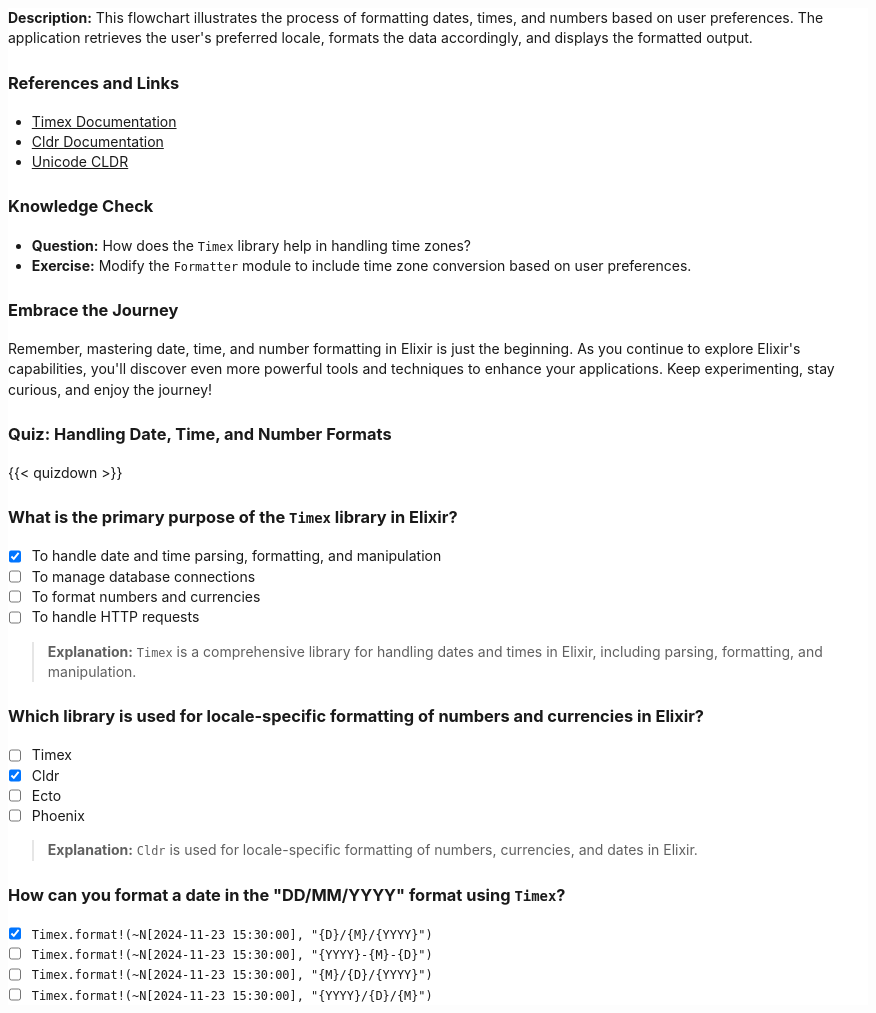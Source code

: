 **Description:** This flowchart illustrates the process of formatting dates, times, and numbers based on user preferences. The application retrieves the user's preferred locale, formats the data accordingly, and displays the formatted output.

### References and Links

- [Timex Documentation](https://hexdocs.pm/timex)
- [Cldr Documentation](https://hexdocs.pm/ex_cldr)
- [Unicode CLDR](http://cldr.unicode.org/)

### Knowledge Check

- **Question:** How does the `Timex` library help in handling time zones?
- **Exercise:** Modify the `Formatter` module to include time zone conversion based on user preferences.

### Embrace the Journey

Remember, mastering date, time, and number formatting in Elixir is just the beginning. As you continue to explore Elixir's capabilities, you'll discover even more powerful tools and techniques to enhance your applications. Keep experimenting, stay curious, and enjoy the journey!

### Quiz: Handling Date, Time, and Number Formats

{{< quizdown >}}

### What is the primary purpose of the `Timex` library in Elixir?

- [x] To handle date and time parsing, formatting, and manipulation
- [ ] To manage database connections
- [ ] To format numbers and currencies
- [ ] To handle HTTP requests

> **Explanation:** `Timex` is a comprehensive library for handling dates and times in Elixir, including parsing, formatting, and manipulation.

### Which library is used for locale-specific formatting of numbers and currencies in Elixir?

- [ ] Timex
- [x] Cldr
- [ ] Ecto
- [ ] Phoenix

> **Explanation:** `Cldr` is used for locale-specific formatting of numbers, currencies, and dates in Elixir.

### How can you format a date in the "DD/MM/YYYY" format using `Timex`?

- [x] `Timex.format!(~N[2024-11-23 15:30:00], "{D}/{M}/{YYYY}")`
- [ ] `Timex.format!(~N[2024-11-23 15:30:00], "{YYYY}-{M}-{D}")`
- [ ] `Timex.format!(~N[2024-11-23 15:30:00], "{M}/{D}/{YYYY}")`
- [ ] `Timex.format!(~N[2024-11-23 15:30:00], "{YYYY}/{D}/{M}")`
